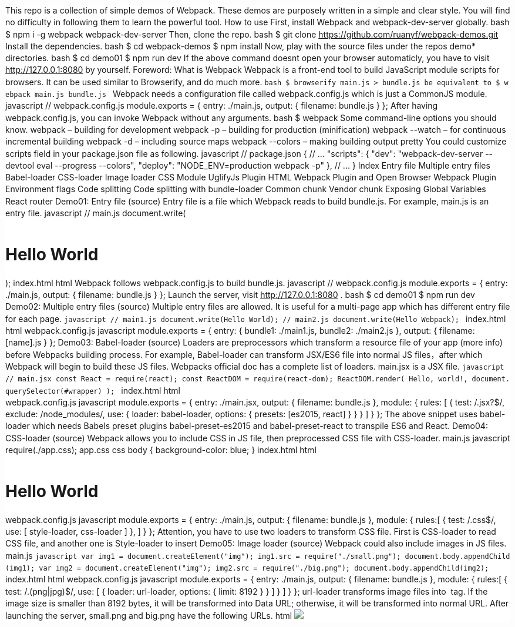 This repo is a collection of simple demos of Webpack. These demos are purposely written in a simple and clear style. You will find no difficulty in following them to learn the powerful tool. How to use First, install Webpack and webpack-dev-server globally. bash $ npm i -g webpack webpack-dev-server Then, clone the repo. bash $ git clone https://github.com/ruanyf/webpack-demos.git Install the dependencies. bash $ cd webpack-demos $ npm install Now, play with the source files under the repos demo* directories. bash $ cd demo01 $ npm run dev If the above command doesnt open your browser automaticly, you have to visit http://127.0.0.1:8080 by yourself. Foreword: What is Webpack Webpack is a front-end tool to build JavaScript module scripts for browsers. It can be used similar to Browserify, and do much more. ```bash $ browserify main.js > bundle.js be equivalent to $ webpack main.js bundle.js ``` Webpack needs a configuration file called webpack.config.js which is just a CommonJS module. javascript // webpack.config.js module.exports = { entry: ./main.js, output: { filename: bundle.js } }; After having webpack.config.js, you can invoke Webpack without any arguments. bash $ webpack Some command-line options you should know. webpack – building for development webpack -p – building for production (minification) webpack --watch – for continuous incremental building webpack -d – including source maps webpack --colors – making building output pretty You could customize scripts field in your package.json file as following. javascript // package.json { // ... "scripts": { "dev": "webpack-dev-server --devtool eval --progress --colors", "deploy": "NODE_ENV=production webpack -p" }, // ... } Index Entry file Multiple entry files Babel-loader CSS-loader Image loader CSS Module UglifyJs Plugin HTML Webpack Plugin and Open Browser Webpack Plugin Environment flags Code splitting Code splitting with bundle-loader Common chunk Vendor chunk Exposing Global Variables React router Demo01: Entry file (source) Entry file is a file which Webpack reads to build bundle.js. For example, main.js is an entry file. javascript // main.js document.write(<h1>Hello World</h1>); index.html html <html> <body> <script type="text/javascript" src="bundle.js"></script> </body> </html> Webpack follows webpack.config.js to build bundle.js. javascript // webpack.config.js module.exports = { entry: ./main.js, output: { filename: bundle.js } }; Launch the server, visit http://127.0.0.1:8080 . bash $ cd demo01 $ npm run dev Demo02: Multiple entry files (source) Multiple entry files are allowed. It is useful for a multi-page app which has different entry file for each page. ```javascript // main1.js document.write(Hello World); // main2.js document.write(Hello Webpack); ``` index.html html <html> <body> <script src="bundle1.js"></script> <script src="bundle2.js"></script> </body> </html> webpack.config.js javascript module.exports = { entry: { bundle1: ./main1.js, bundle2: ./main2.js }, output: { filename: [name].js } }; Demo03: Babel-loader (source) Loaders are preprocessors which transform a resource file of your app (more info) before Webpacks building process. For example, Babel-loader can transform JSX/ES6 file into normal JS files，after which Webpack will begin to build these JS files. Webpacks official doc has a complete list of loaders. main.jsx is a JSX file. ```javascript // main.jsx const React = require(react); const ReactDOM = require(react-dom); ReactDOM.render( Hello, world!, document.querySelector(#wrapper) ); ``` index.html html <html> <body> <div id="wrapper"></div> <script src="bundle.js"></script> </body> </html> webpack.config.js javascript module.exports = { entry: ./main.jsx, output: { filename: bundle.js }, module: { rules: [ { test: /\.jsx?$/, exclude: /node_modules/, use: { loader: babel-loader, options: { presets: [es2015, react] } } } ] } }; The above snippet uses babel-loader which needs Babels preset plugins babel-preset-es2015 and babel-preset-react to transpile ES6 and React. Demo04: CSS-loader (source) Webpack allows you to include CSS in JS file, then preprocessed CSS file with CSS-loader. main.js javascript require(./app.css); app.css css body { background-color: blue; } index.html html <html> <head> <script type="text/javascript" src="bundle.js"></script> </head> <body> <h1>Hello World</h1> </body> </html> webpack.config.js javascript module.exports = { entry: ./main.js, output: { filename: bundle.js }, module: { rules:[ { test: /\.css$/, use: [ style-loader, css-loader ] }, ] } }; Attention, you have to use two loaders to transform CSS file. First is CSS-loader to read CSS file, and another one is Style-loader to insert <style> tag into HTML page. Then, launch the server. bash $ cd demo04 $ npm run dev Actually, Webpack inserts an internal style sheet into index.html. html <head> <script type="text/javascript" src="bundle.js"></script> <style type="text/css"> body { background-color: blue; } </style> </head> Demo05: Image loader (source) Webpack could also include images in JS files. main.js ```javascript var img1 = document.createElement("img"); img1.src = require("./small.png"); document.body.appendChild(img1); var img2 = document.createElement("img"); img2.src = require("./big.png"); document.body.appendChild(img2); ``` index.html html <html> <body> <script type="text/javascript" src="bundle.js"></script> </body> </html> webpack.config.js javascript module.exports = { entry: ./main.js, output: { filename: bundle.js }, module: { rules:[ { test: /\.(png|jpg)$/, use: [ { loader: url-loader, options: { limit: 8192 } } ] } ] } }; url-loader transforms image files into <img> tag. If the image size is smaller than 8192 bytes, it will be transformed into Data URL; otherwise, it will be transformed into normal URL. After launching the server, small.png and big.png have the following URLs. html <img src="data:image/png;base64,iVBOR...uQmCC">